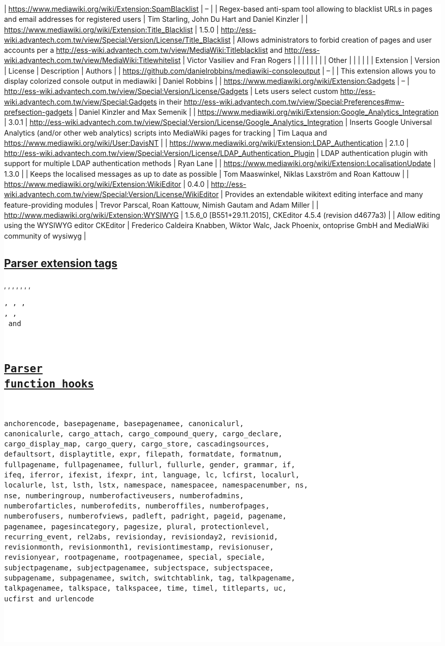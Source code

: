 | https://www.mediawiki.org/wiki/Extension:SpamBlacklist | – |  | Regex-based anti-spam tool allowing to blacklist URLs in pages and email addresses for registered users | Tim Starling, John Du Hart and Daniel Kinzler |
| https://www.mediawiki.org/wiki/Extension:Title_Blacklist | 1.5.0 | http://ess-wiki.advantech.com.tw/view/Special:Version/License/Title_Blacklist | Allows administrators to forbid creation of pages and user accounts per a http://ess-wiki.advantech.com.tw/view/MediaWiki:Titleblacklist and http://ess-wiki.advantech.com.tw/view/MediaWiki:Titlewhitelist | Victor Vasiliev and Fran Rogers |
|  |  |  |  |  |
| Other |  |  |  |  |
| Extension | Version | License | Description | Authors |
| https://github.com/danielrobbins/mediawiki-consoleoutput | – |  | This extension allows you to display colorized console output in mediawiki | Daniel Robbins |
| https://www.mediawiki.org/wiki/Extension:Gadgets | – | http://ess-wiki.advantech.com.tw/view/Special:Version/License/Gadgets | Lets users select custom http://ess-wiki.advantech.com.tw/view/Special:Gadgets in their http://ess-wiki.advantech.com.tw/view/Special:Preferences#mw-prefsection-gadgets | Daniel Kinzler and Max Semenik |
| https://www.mediawiki.org/wiki/Extension:Google_Analytics_Integration | 3.0.1 | http://ess-wiki.advantech.com.tw/view/Special:Version/License/Google_Analytics_Integration | Inserts Google Universal Analytics (and/or other web analytics) scripts into MediaWiki pages for tracking | Tim Laqua and https://www.mediawiki.org/wiki/User:DavisNT |
| https://www.mediawiki.org/wiki/Extension:LDAP_Authentication | 2.1.0 | http://ess-wiki.advantech.com.tw/view/Special:Version/License/LDAP_Authentication_Plugin | LDAP authentication plugin with support for multiple LDAP authentication methods | Ryan Lane |
| https://www.mediawiki.org/wiki/Extension:LocalisationUpdate | 1.3.0 |  | Keeps the localised messages as up to date as possible | Tom Maaswinkel, Niklas Laxström and Roan Kattouw |
| https://www.mediawiki.org/wiki/Extension:WikiEditor | 0.4.0 | http://ess-wiki.advantech.com.tw/view/Special:Version/License/WikiEditor | Provides an extendable wikitext editing interface and many feature-providing modules | Trevor Parscal, Roan Kattouw, Nimish Gautam and Adam Miller |
| http://www.mediawiki.org/wiki/Extension:WYSIWYG | 1.5.6_0 [B551+29.11.2015], CKEditor 4.5.4 (revision d4677a3) |  | Allow editing using the WYSIWYG editor CKEditor | Frederico Caldeira Knabben, Wiktor Walc, Jack Phoenix, ontoprise GmbH and MediaWiki community of wysiwyg |

## [Parser extension tags](http://www.mediawiki.org/wiki/Special:MyLanguage/Manual:Tag_extensions)

<console>, <gallery>, <headertabs>, <imagemap>, <inputbox>, <nowiki>, <poem>, <pre>, <ref>, <references>, <section>, <source>, <syntaxhighlight> and <tabber>

## [Parser function hooks](http://www.mediawiki.org/wiki/Special:MyLanguage/Manual:Parser_functions)

anchorencode, basepagename, basepagenamee, canonicalurl, canonicalurle, cargo_attach, cargo_compound_query, cargo_declare, cargo_display_map, cargo_query, cargo_store, cascadingsources, defaultsort, displaytitle, expr, filepath, formatdate, formatnum, fullpagename, fullpagenamee, fullurl, fullurle, gender, grammar, if, ifeq, iferror, ifexist, ifexpr, int, language, lc, lcfirst, localurl, localurle, lst, lsth, lstx, namespace, namespacee, namespacenumber, ns, nse, numberingroup, numberofactiveusers, numberofadmins, numberofarticles, numberofedits, numberoffiles, numberofpages, numberofusers, numberofviews, padleft, padright, pageid, pagename, pagenamee, pagesincategory, pagesize, plural, protectionlevel, recurring_event, rel2abs, revisionday, revisionday2, revisionid, revisionmonth, revisionmonth1, revisiontimestamp, revisionuser, revisionyear, rootpagename, rootpagenamee, special, speciale, subjectpagename, subjectpagenamee, subjectspace, subjectspacee, subpagename, subpagenamee, switch, switchtablink, tag, talkpagename, talkpagenamee, talkspace, talkspacee, time, timel, titleparts, uc, ucfirst and urlencode